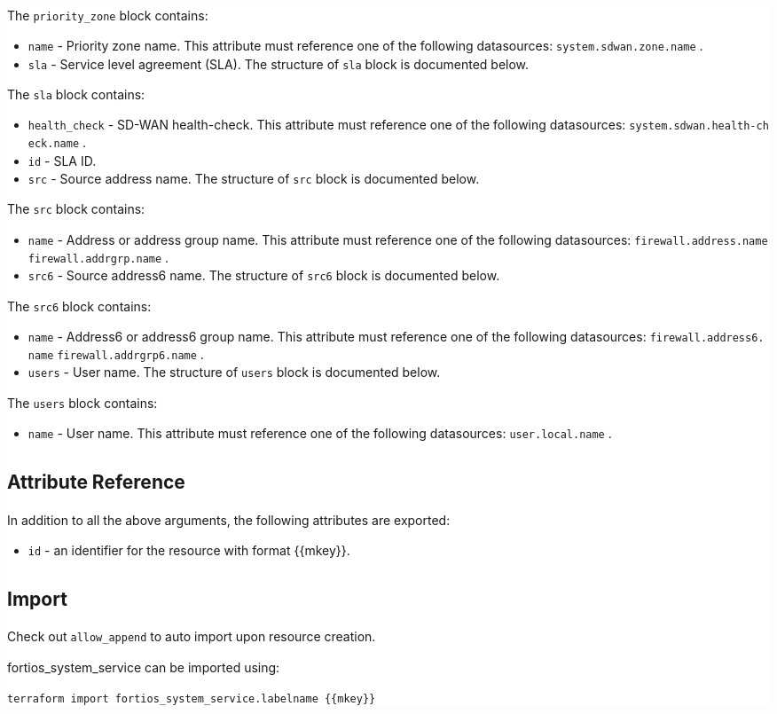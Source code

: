 The `priority_zone` block contains:

* `name` - Priority zone name. This attribute must reference one of the following datasources: `system.sdwan.zone.name` .
* `sla` - Service level agreement (SLA). The structure of `sla` block is documented below.

The `sla` block contains:

* `health_check` - SD-WAN health-check. This attribute must reference one of the following datasources: `system.sdwan.health-check.name` .
* `id` - SLA ID.
* `src` - Source address name. The structure of `src` block is documented below.

The `src` block contains:

* `name` - Address or address group name. This attribute must reference one of the following datasources: `firewall.address.name` `firewall.addrgrp.name` .
* `src6` - Source address6 name. The structure of `src6` block is documented below.

The `src6` block contains:

* `name` - Address6 or address6 group name. This attribute must reference one of the following datasources: `firewall.address6.name` `firewall.addrgrp6.name` .
* `users` - User name. The structure of `users` block is documented below.

The `users` block contains:

* `name` - User name. This attribute must reference one of the following datasources: `user.local.name` .

## Attribute Reference

In addition to all the above arguments, the following attributes are exported:
* `id` - an identifier for the resource with format {{mkey}}.

## Import

Check out `allow_append` to auto import upon resource creation.

fortios_system_service can be imported using:
```sh
terraform import fortios_system_service.labelname {{mkey}}
```
